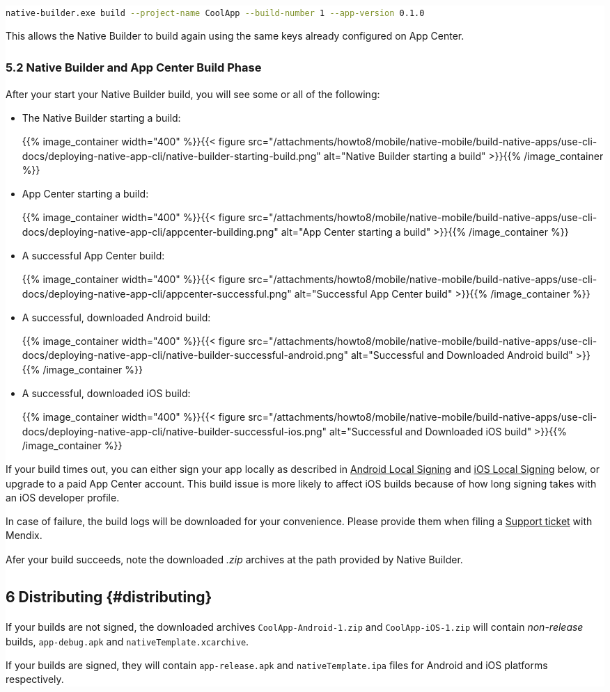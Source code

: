 ```bash
native-builder.exe build --project-name CoolApp --build-number 1 --app-version 0.1.0
```

This allows the Native Builder to build again using the same keys already configured on App Center.

### 5.2 Native Builder and App Center Build Phase

After your start your Native Builder build, you will see some or all of the following:

* The Native Builder starting a build:

	{{% image_container width="400" %}}{{< figure src="/attachments/howto8/mobile/native-mobile/build-native-apps/use-cli-docs/deploying-native-app-cli/native-builder-starting-build.png" alt="Native Builder starting a build" >}}{{% /image_container %}}

* App Center starting a build:

	{{% image_container width="400" %}}{{< figure src="/attachments/howto8/mobile/native-mobile/build-native-apps/use-cli-docs/deploying-native-app-cli/appcenter-building.png" alt="App Center starting a build" >}}{{% /image_container %}}

* A successful App Center build:

	{{% image_container width="400" %}}{{< figure src="/attachments/howto8/mobile/native-mobile/build-native-apps/use-cli-docs/deploying-native-app-cli/appcenter-successful.png" alt="Successful App Center build" >}}{{% /image_container %}}

* A successful, downloaded Android build:

	{{% image_container width="400" %}}{{< figure src="/attachments/howto8/mobile/native-mobile/build-native-apps/use-cli-docs/deploying-native-app-cli/native-builder-successful-android.png" alt="Successful and Downloaded Android build" >}}{{% /image_container %}}

* A successful, downloaded iOS build:

	{{% image_container width="400" %}}{{< figure src="/attachments/howto8/mobile/native-mobile/build-native-apps/use-cli-docs/deploying-native-app-cli/native-builder-successful-ios.png" alt="Successful and Downloaded iOS build" >}}{{% /image_container %}}

If your build times out, you can either sign your app locally as described in [Android Local Signing](#android-local-signing) and [iOS Local Signing](#ios-local-signing) below, or upgrade to a paid App Center account. This build issue is more likely to affect iOS builds because of how long signing takes with an iOS developer profile.

In case of failure, the build logs will be downloaded for your convenience. Please provide them when filing a [Support ticket](/developerportal/support/submit-support-request/) with Mendix.

Afer your build succeeds, note the downloaded *.zip* archives at the path provided by Native Builder.

## 6 Distributing {#distributing}

If your builds are not signed, the downloaded archives `CoolApp-Android-1.zip` and `CoolApp-iOS-1.zip` will contain *non-release* builds, `app-debug.apk` and `nativeTemplate.xcarchive`. 

If your builds are signed, they will contain `app-release.apk` and `nativeTemplate.ipa` files for Android and iOS platforms respectively.
